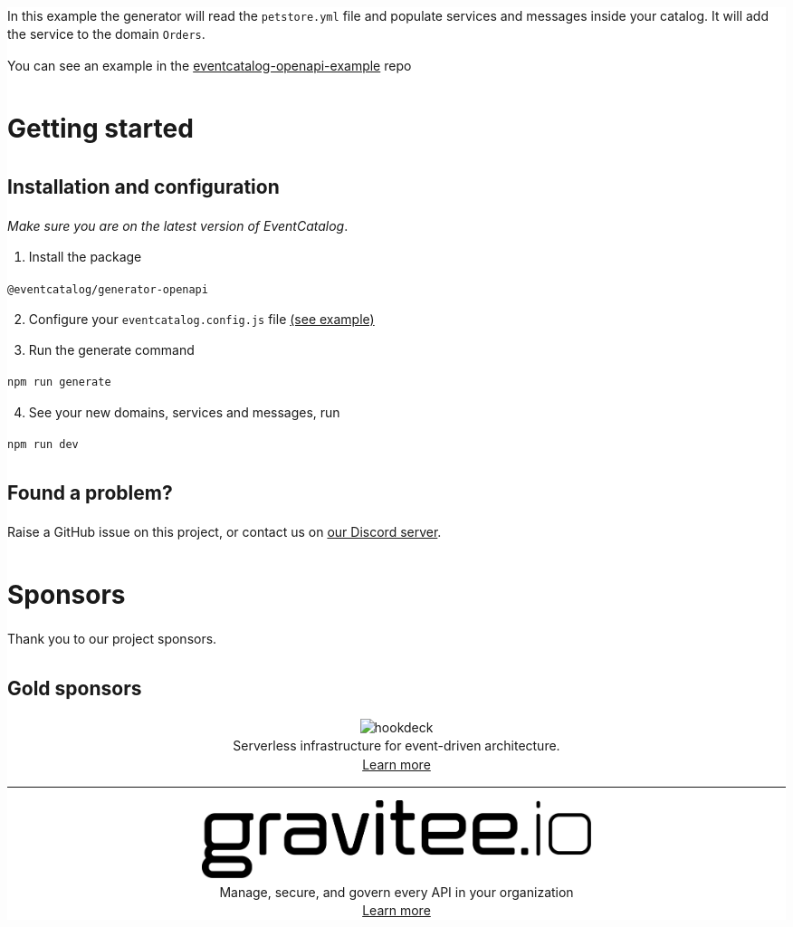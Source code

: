 In this example the generator will read the `petstore.yml` file and populate services and messages inside your catalog. It will add the service to the domain `Orders`.

You can see an example in the [eventcatalog-openapi-example](https://github.com/event-catalog/eventcatalog-openapi-example/blob/main/eventcatalog.config.js) repo

# Getting started

## Installation and configuration

_Make sure you are on the latest version of EventCatalog_.

1. Install the package

```sh
@eventcatalog/generator-openapi
```

2. Configure your `eventcatalog.config.js` file [(see example)](https://github.com/event-catalog/eventcatalog-openapi-example/blob/main/eventcatalog.config.js)

3. Run the generate command

```sh
npm run generate
```

4. See your new domains, services and messages, run

```sh
npm run dev
```

## Found a problem?

Raise a GitHub issue on this project, or contact us on [our Discord server](https://discord.gg/3rjaZMmrAm).

# Sponsors

Thank you to our project sponsors.

## Gold sponsors

<div align="center">
  <img alt="hookdeck" src="./images/sponsors/hookdeck.svg" />
  <p style="margin: 0; padding: 0;">Serverless infrastructure for event-driven architecture. </p>
  <a href="https://hookdeck.com/?ref=eventcatalog-sponsor" target="_blank" >Learn more</a>
</div>

<hr />

<div align="center">
  <img alt="gravitee" src="./images/sponsors/gravitee-logo-black.svg" width="50%" />
  <p style="margin: 0; padding: 0;">Manage, secure, and govern every API in your organization</p>
  <a href="https://gravitee.io?utm_source=eventcatalog&utm_medium=web&utm_campaign=sponsorship" target="_blank" >Learn more</a>